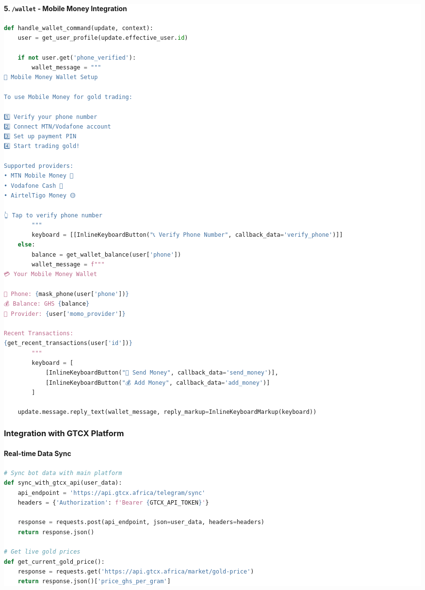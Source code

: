 #### 5. `/wallet` - Mobile Money Integration
```python
def handle_wallet_command(update, context):
    user = get_user_profile(update.effective_user.id)
    
    if not user.get('phone_verified'):
        wallet_message = """
📱 Mobile Money Wallet Setup

To use Mobile Money for gold trading:

1️⃣ Verify your phone number
2️⃣ Connect MTN/Vodafone account  
3️⃣ Set up payment PIN
4️⃣ Start trading gold!

Supported providers:
• MTN Mobile Money 🔵
• Vodafone Cash 🔴  
• AirtelTigo Money 🟡

👆 Tap to verify phone number
        """
        keyboard = [[InlineKeyboardButton("📞 Verify Phone Number", callback_data='verify_phone')]]
    else:
        balance = get_wallet_balance(user['phone'])
        wallet_message = f"""
💳 Your Mobile Money Wallet

📱 Phone: {mask_phone(user['phone'])}
💰 Balance: GHS {balance}
🏪 Provider: {user['momo_provider']}

Recent Transactions:
{get_recent_transactions(user['id'])}
        """
        keyboard = [
            [InlineKeyboardButton("💸 Send Money", callback_data='send_money')],
            [InlineKeyboardButton("💰 Add Money", callback_data='add_money')]
        ]
    
    update.message.reply_text(wallet_message, reply_markup=InlineKeyboardMarkup(keyboard))
```

### Integration with GTCX Platform

#### Real-time Data Sync
```python
# Sync bot data with main platform
def sync_with_gtcx_api(user_data):
    api_endpoint = 'https://api.gtcx.africa/telegram/sync'
    headers = {'Authorization': f'Bearer {GTCX_API_TOKEN}'}
    
    response = requests.post(api_endpoint, json=user_data, headers=headers)
    return response.json()

# Get live gold prices
def get_current_gold_price():
    response = requests.get('https://api.gtcx.africa/market/gold-price')
    return response.json()['price_ghs_per_gram']
```
